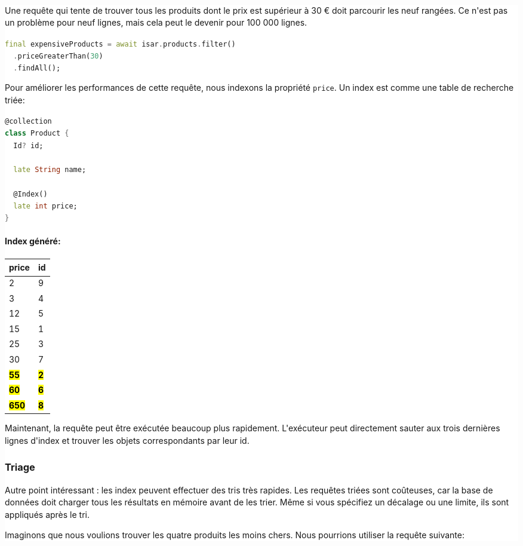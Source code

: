 Une requête qui tente de trouver tous les produits dont le prix est supérieur à 30 € doit parcourir les neuf rangées. Ce n'est pas un problème pour neuf lignes, mais cela peut le devenir pour 100 000 lignes.

```dart
final expensiveProducts = await isar.products.filter()
  .priceGreaterThan(30)
  .findAll();
```

Pour améliorer les performances de cette requête, nous indexons la propriété `price`. Un index est comme une table de recherche triée:

```dart
@collection
class Product {
  Id? id;

  late String name;

  @Index()
  late int price;
}
```

#### Index généré:

| price                | id                 |
| -------------------- | ------------------ |
| 2                    | 9                  |
| 3                    | 4                  |
| 12                   | 5                  |
| 15                   | 1                  |
| 25                   | 3                  |
| 30                   | 7                  |
| <mark>**55**</mark>  | <mark>**2**</mark> |
| <mark>**60**</mark>  | <mark>**6**</mark> |
| <mark>**650**</mark> | <mark>**8**</mark> |

Maintenant, la requête peut être exécutée beaucoup plus rapidement. L'exécuteur peut directement sauter aux trois dernières lignes d'index et trouver les objets correspondants par leur id.

### Triage

Autre point intéressant : les index peuvent effectuer des tris très rapides. Les requêtes triées sont coûteuses, car la base de données doit charger tous les résultats en mémoire avant de les trier. Même si vous spécifiez un décalage ou une limite, ils sont appliqués après le tri.

Imaginons que nous voulions trouver les quatre produits les moins chers. Nous pourrions utiliser la requête suivante:
